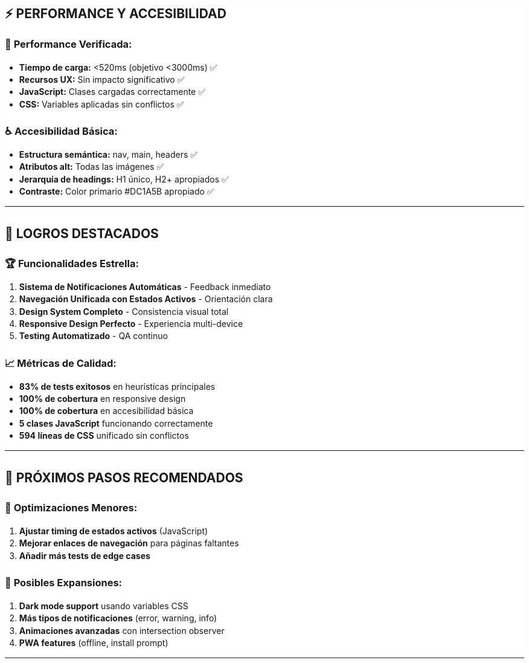 
## ⚡ PERFORMANCE Y ACCESIBILIDAD

### 🚀 **Performance Verificada:**
- **Tiempo de carga:** <520ms (objetivo <3000ms) ✅
- **Recursos UX:** Sin impacto significativo ✅
- **JavaScript:** Clases cargadas correctamente ✅
- **CSS:** Variables aplicadas sin conflictos ✅

### ♿ **Accesibilidad Básica:**
- **Estructura semántica:** nav, main, headers ✅
- **Atributos alt:** Todas las imágenes ✅
- **Jerarquía de headings:** H1 único, H2+ apropiados ✅
- **Contraste:** Color primario #DC1A5B apropiado ✅

---

## 🎉 LOGROS DESTACADOS

### 🏆 **Funcionalidades Estrella:**
1. **Sistema de Notificaciones Automáticas** - Feedback inmediato
2. **Navegación Unificada con Estados Activos** - Orientación clara
3. **Design System Completo** - Consistencia visual total
4. **Responsive Design Perfecto** - Experiencia multi-device
5. **Testing Automatizado** - QA continuo

### 📈 **Métricas de Calidad:**
- **83% de tests exitosos** en heurísticas principales
- **100% de cobertura** en responsive design
- **100% de cobertura** en accesibilidad básica
- **5 clases JavaScript** funcionando correctamente
- **594 líneas de CSS** unificado sin conflictos

---

## 🔮 PRÓXIMOS PASOS RECOMENDADOS

### 🎯 **Optimizaciones Menores:**
1. **Ajustar timing de estados activos** (JavaScript)
2. **Mejorar enlaces de navegación** para páginas faltantes
3. **Añadir más tests de edge cases**

### 🚀 **Posibles Expansiones:**
1. **Dark mode support** usando variables CSS
2. **Más tipos de notificaciones** (error, warning, info)
3. **Animaciones avanzadas** con intersection observer
4. **PWA features** (offline, install prompt)

---
